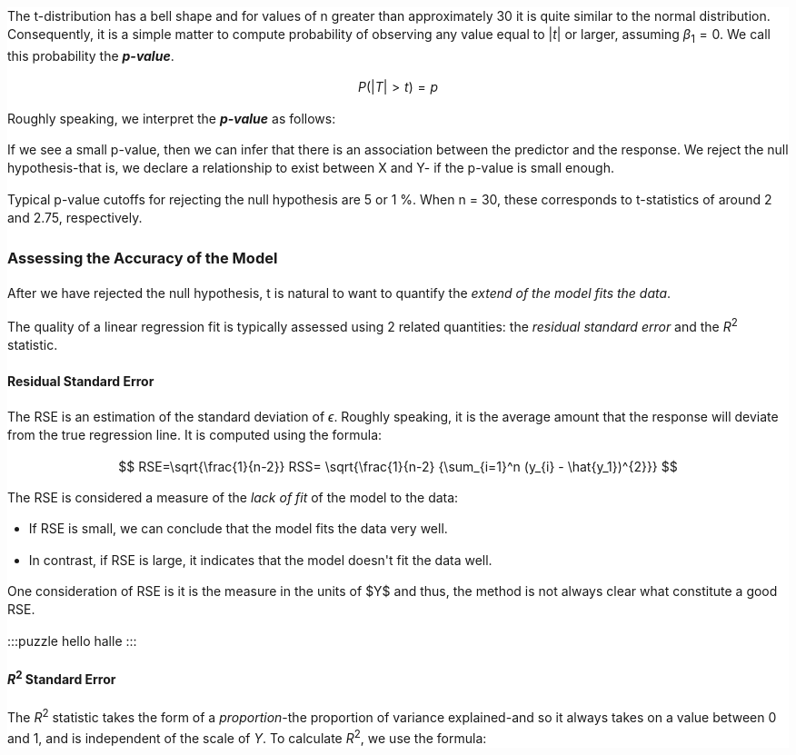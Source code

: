 
The t-distribution has a bell shape and for values of n greater than approximately 30 it is quite similar to the normal distribution. Consequently, it is a simple matter to compute probability of observing any value equal to $|t|$ or larger, assuming $\beta_1 =0$. We call this probability the ***p-value***.

$$
P(|T| > t) = p
$$

Roughly speaking, we interpret the ***p-value*** as follows: 

If we see a small p-value, then we can infer that there is an association between the predictor and the response. We reject the null hypothesis-that is, we declare a relationship to exist between X and Y- if the p-value is small enough.

Typical p-value cutoffs for rejecting the null hypothesis are 5 or 1 %. When n = 30, these corresponds to t-statistics of around 2 and 2.75, respectively.

### Assessing the Accuracy of the Model

After we have rejected the null hypothesis, t is natural to want to quantify the *extend of the model fits the data*.

The quality of a linear regression fit is typically assessed using 2 related quantities: the *residual standard error* and the $R^2$ statistic.

#### Residual Standard Error 
The RSE is an estimation of the standard deviation of $\epsilon$. Roughly speaking, it is the average amount that the response will deviate from the true regression line. It is computed using the formula:

$$
RSE=\sqrt{\frac{1}{n-2}} RSS= \sqrt{\frac{1}{n-2} {\sum_{i=1}^n (y_{i} - \hat{y_1})^{2}}}
$$

The RSE is considered a measure of the *lack of fit* of the model to the data:

* If RSE is small, we can conclude that the model fits the data very well.

* In contrast, if RSE is large, it indicates that the model doesn't fit the data well.

<div class="alert alert-danger hints-alert">
  <div class="hints-icon"><i class="fa fa-info"></i></div>
  <div class="hints-container">
   One consideration of RSE is it is the measure in the units of $Y$ and thus, the method is not always clear what constitute a good RSE.
  </div>
</div>

:::puzzle
hello halle
:::

#### **$R^2$ Standard Error**

The $R^2$ statistic takes the form of a *proportion*-the proportion of variance explained-and so it always takes on a value between 0 and 1, and is independent of the scale of $Y$. To calculate $R^2$, we use the formula:
